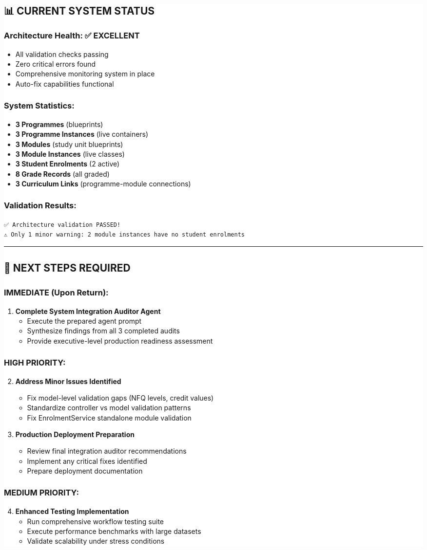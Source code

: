 
## 📊 **CURRENT SYSTEM STATUS**

### **Architecture Health:** ✅ EXCELLENT
- All validation checks passing
- Zero critical errors found
- Comprehensive monitoring system in place
- Auto-fix capabilities functional

### **System Statistics:**
- **3 Programmes** (blueprints)
- **3 Programme Instances** (live containers)  
- **3 Modules** (study unit blueprints)
- **3 Module Instances** (live classes)
- **3 Student Enrolments** (2 active)
- **8 Grade Records** (all graded)
- **3 Curriculum Links** (programme-module connections)

### **Validation Results:**
```
✅ Architecture validation PASSED!
⚠️ Only 1 minor warning: 2 module instances have no student enrolments
```

---

## 🎯 **NEXT STEPS REQUIRED**

### **IMMEDIATE (Upon Return):**
1. **Complete System Integration Auditor Agent**
   - Execute the prepared agent prompt
   - Synthesize findings from all 3 completed audits
   - Provide executive-level production readiness assessment

### **HIGH PRIORITY:**
2. **Address Minor Issues Identified**
   - Fix model-level validation gaps (NFQ levels, credit values)
   - Standardize controller vs model validation patterns
   - Fix EnrolmentService standalone module validation

3. **Production Deployment Preparation**
   - Review final integration auditor recommendations
   - Implement any critical fixes identified
   - Prepare deployment documentation

### **MEDIUM PRIORITY:**
4. **Enhanced Testing Implementation**
   - Run comprehensive workflow testing suite
   - Execute performance benchmarks with large datasets
   - Validate scalability under stress conditions
